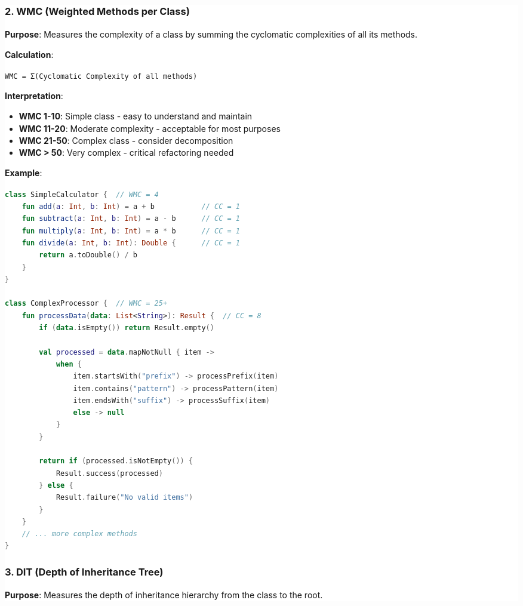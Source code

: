 ### 2. WMC (Weighted Methods per Class)

**Purpose**: Measures the complexity of a class by summing the cyclomatic complexities of all its methods.

**Calculation**:
```
WMC = Σ(Cyclomatic Complexity of all methods)
```

**Interpretation**:
- **WMC 1-10**: Simple class - easy to understand and maintain
- **WMC 11-20**: Moderate complexity - acceptable for most purposes
- **WMC 21-50**: Complex class - consider decomposition
- **WMC > 50**: Very complex - critical refactoring needed

**Example**:
```kotlin
class SimpleCalculator {  // WMC = 4
    fun add(a: Int, b: Int) = a + b           // CC = 1
    fun subtract(a: Int, b: Int) = a - b      // CC = 1
    fun multiply(a: Int, b: Int) = a * b      // CC = 1
    fun divide(a: Int, b: Int): Double {      // CC = 1
        return a.toDouble() / b
    }
}

class ComplexProcessor {  // WMC = 25+
    fun processData(data: List<String>): Result {  // CC = 8
        if (data.isEmpty()) return Result.empty()
        
        val processed = data.mapNotNull { item ->
            when {
                item.startsWith("prefix") -> processPrefix(item)
                item.contains("pattern") -> processPattern(item)
                item.endsWith("suffix") -> processSuffix(item)
                else -> null
            }
        }
        
        return if (processed.isNotEmpty()) {
            Result.success(processed)
        } else {
            Result.failure("No valid items")
        }
    }
    // ... more complex methods
}
```

### 3. DIT (Depth of Inheritance Tree)

**Purpose**: Measures the depth of inheritance hierarchy from the class to the root.
